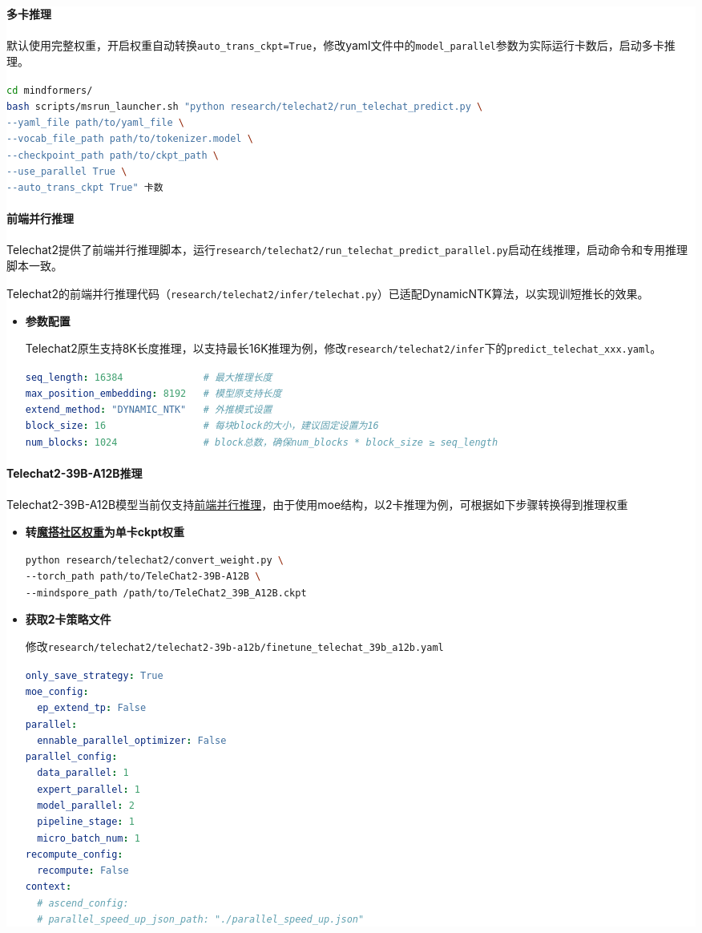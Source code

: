 #### 多卡推理

默认使用完整权重，开启权重自动转换`auto_trans_ckpt=True`，修改yaml文件中的`model_parallel`参数为实际运行卡数后，启动多卡推理。

```bash
cd mindformers/
bash scripts/msrun_launcher.sh "python research/telechat2/run_telechat_predict.py \
--yaml_file path/to/yaml_file \
--vocab_file_path path/to/tokenizer.model \
--checkpoint_path path/to/ckpt_path \
--use_parallel True \
--auto_trans_ckpt True" 卡数
```

#### 前端并行推理

Telechat2提供了前端并行推理脚本，运行`research/telechat2/run_telechat_predict_parallel.py`启动在线推理，启动命令和专用推理脚本一致。

Telechat2的前端并行推理代码（`research/telechat2/infer/telechat.py`）已适配DynamicNTK算法，以实现训短推长的效果。

- **参数配置**

  Telechat2原生支持8K长度推理，以支持最长16K推理为例，修改`research/telechat2/infer`下的`predict_telechat_xxx.yaml`。

  ```yaml
  seq_length: 16384              # 最大推理长度
  max_position_embedding: 8192   # 模型原支持长度
  extend_method: "DYNAMIC_NTK"   # 外推模式设置
  block_size: 16                 # 每块block的大小，建议固定设置为16
  num_blocks: 1024               # block总数，确保num_blocks * block_size ≥ seq_length
  ```

#### Telechat2-39B-A12B推理

Telechat2-39B-A12B模型当前仅支持[前端并行推理](#前端并行推理)，由于使用moe结构，以2卡推理为例，可根据如下步骤转换得到推理权重

- **转[魔搭社区权重](https://modelscope.cn/models/TeleAI/TeleChat2-39B-A12B)为单卡ckpt权重**

  ```bash
  python research/telechat2/convert_weight.py \
  --torch_path path/to/TeleChat2-39B-A12B \
  --mindspore_path /path/to/TeleChat2_39B_A12B.ckpt
  ```

- **获取2卡策略文件**

  修改`research/telechat2/telechat2-39b-a12b/finetune_telechat_39b_a12b.yaml`

  ```yaml
  only_save_strategy: True
  moe_config:
    ep_extend_tp: False
  parallel:
    ennable_parallel_optimizer: False
  parallel_config:
    data_parallel: 1
    expert_parallel: 1
    model_parallel: 2
    pipeline_stage: 1
    micro_batch_num: 1
  recompute_config:
    recompute: False
  context:
    # ascend_config:
    # parallel_speed_up_json_path: "./parallel_speed_up.json"
  ```
